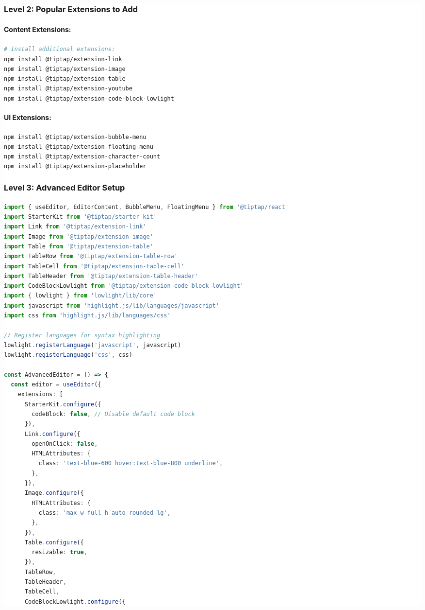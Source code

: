 ### Level 2: Popular Extensions to Add

#### Content Extensions:
```bash
# Install additional extensions:
npm install @tiptap/extension-link
npm install @tiptap/extension-image  
npm install @tiptap/extension-table
npm install @tiptap/extension-youtube
npm install @tiptap/extension-code-block-lowlight
```

#### UI Extensions:
```bash
npm install @tiptap/extension-bubble-menu
npm install @tiptap/extension-floating-menu
npm install @tiptap/extension-character-count
npm install @tiptap/extension-placeholder
```

### Level 3: Advanced Editor Setup

```typescript
import { useEditor, EditorContent, BubbleMenu, FloatingMenu } from '@tiptap/react'
import StarterKit from '@tiptap/starter-kit'
import Link from '@tiptap/extension-link'
import Image from '@tiptap/extension-image'
import Table from '@tiptap/extension-table'
import TableRow from '@tiptap/extension-table-row'
import TableCell from '@tiptap/extension-table-cell'
import TableHeader from '@tiptap/extension-table-header'
import CodeBlockLowlight from '@tiptap/extension-code-block-lowlight'
import { lowlight } from 'lowlight/lib/core'
import javascript from 'highlight.js/lib/languages/javascript'
import css from 'highlight.js/lib/languages/css'

// Register languages for syntax highlighting
lowlight.registerLanguage('javascript', javascript)
lowlight.registerLanguage('css', css)

const AdvancedEditor = () => {
  const editor = useEditor({
    extensions: [
      StarterKit.configure({
        codeBlock: false, // Disable default code block
      }),
      Link.configure({
        openOnClick: false,
        HTMLAttributes: {
          class: 'text-blue-600 hover:text-blue-800 underline',
        },
      }),
      Image.configure({
        HTMLAttributes: {
          class: 'max-w-full h-auto rounded-lg',
        },
      }),
      Table.configure({
        resizable: true,
      }),
      TableRow,
      TableHeader,
      TableCell,
      CodeBlockLowlight.configure({
```